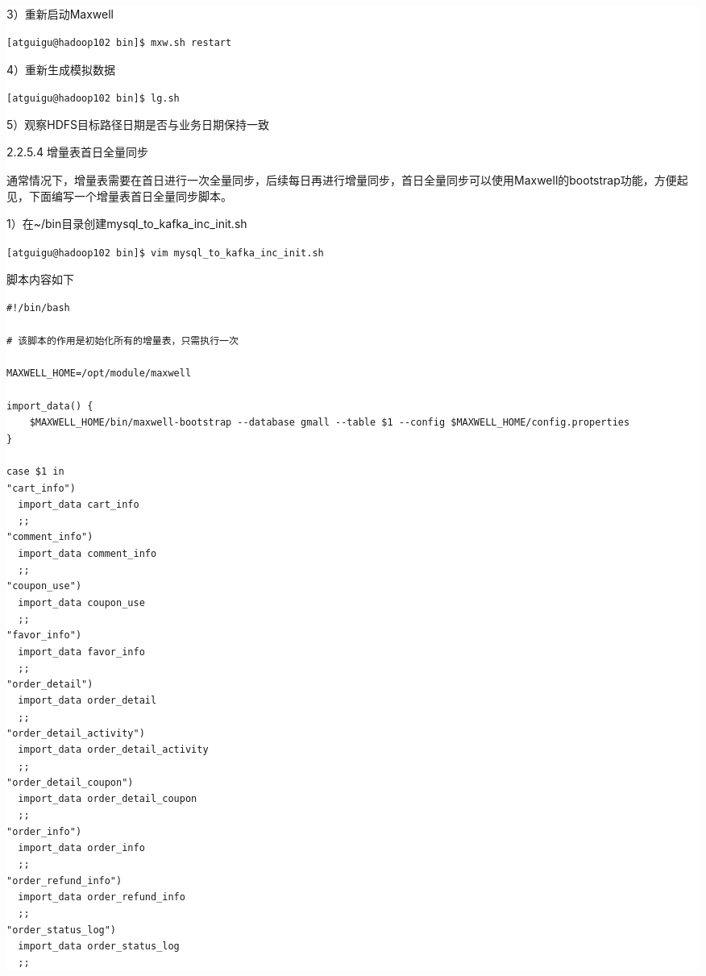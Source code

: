 3）重新启动Maxwell

```shell
[atguigu@hadoop102 bin]$ mxw.sh restart
```

4）重新生成模拟数据

```shell
[atguigu@hadoop102 bin]$ lg.sh
```

5）观察HDFS目标路径日期是否与业务日期保持一致

2.2.5.4 增量表首日全量同步

通常情况下，增量表需要在首日进行一次全量同步，后续每日再进行增量同步，首日全量同步可以使用Maxwell的bootstrap功能，方便起见，下面编写一个增量表首日全量同步脚本。

1）在~/bin目录创建mysql_to_kafka_inc_init.sh

```shell
[atguigu@hadoop102 bin]$ vim mysql_to_kafka_inc_init.sh
```

脚本内容如下

```shell
#!/bin/bash

# 该脚本的作用是初始化所有的增量表，只需执行一次

MAXWELL_HOME=/opt/module/maxwell

import_data() {
    $MAXWELL_HOME/bin/maxwell-bootstrap --database gmall --table $1 --config $MAXWELL_HOME/config.properties
}

case $1 in
"cart_info")
  import_data cart_info
  ;;
"comment_info")
  import_data comment_info
  ;;
"coupon_use")
  import_data coupon_use
  ;;
"favor_info")
  import_data favor_info
  ;;
"order_detail")
  import_data order_detail
  ;;
"order_detail_activity")
  import_data order_detail_activity
  ;;
"order_detail_coupon")
  import_data order_detail_coupon
  ;;
"order_info")
  import_data order_info
  ;;
"order_refund_info")
  import_data order_refund_info
  ;;
"order_status_log")
  import_data order_status_log
  ;;
```